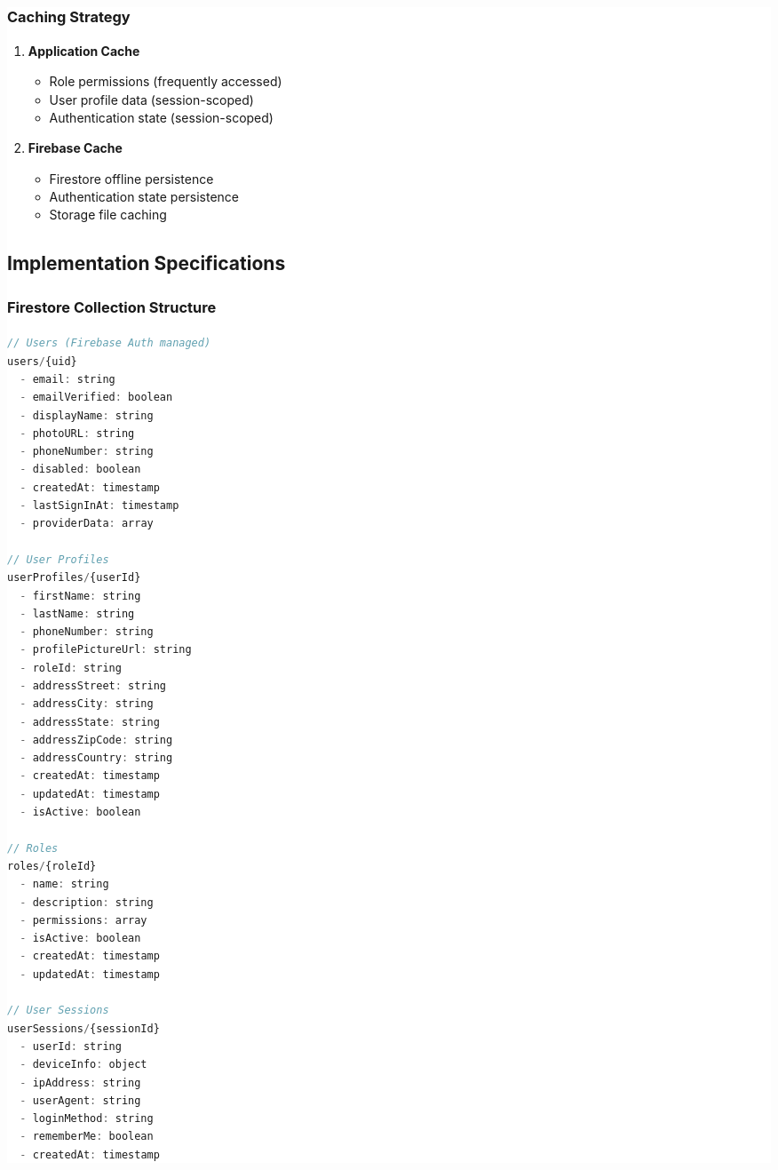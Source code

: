 ### Caching Strategy

1. **Application Cache**

   - Role permissions (frequently accessed)
   - User profile data (session-scoped)
   - Authentication state (session-scoped)

2. **Firebase Cache**
   - Firestore offline persistence
   - Authentication state persistence
   - Storage file caching

## Implementation Specifications

### Firestore Collection Structure

```javascript
// Users (Firebase Auth managed)
users/{uid}
  - email: string
  - emailVerified: boolean
  - displayName: string
  - photoURL: string
  - phoneNumber: string
  - disabled: boolean
  - createdAt: timestamp
  - lastSignInAt: timestamp
  - providerData: array

// User Profiles
userProfiles/{userId}
  - firstName: string
  - lastName: string
  - phoneNumber: string
  - profilePictureUrl: string
  - roleId: string
  - addressStreet: string
  - addressCity: string
  - addressState: string
  - addressZipCode: string
  - addressCountry: string
  - createdAt: timestamp
  - updatedAt: timestamp
  - isActive: boolean

// Roles
roles/{roleId}
  - name: string
  - description: string
  - permissions: array
  - isActive: boolean
  - createdAt: timestamp
  - updatedAt: timestamp

// User Sessions
userSessions/{sessionId}
  - userId: string
  - deviceInfo: object
  - ipAddress: string
  - userAgent: string
  - loginMethod: string
  - rememberMe: boolean
  - createdAt: timestamp
```